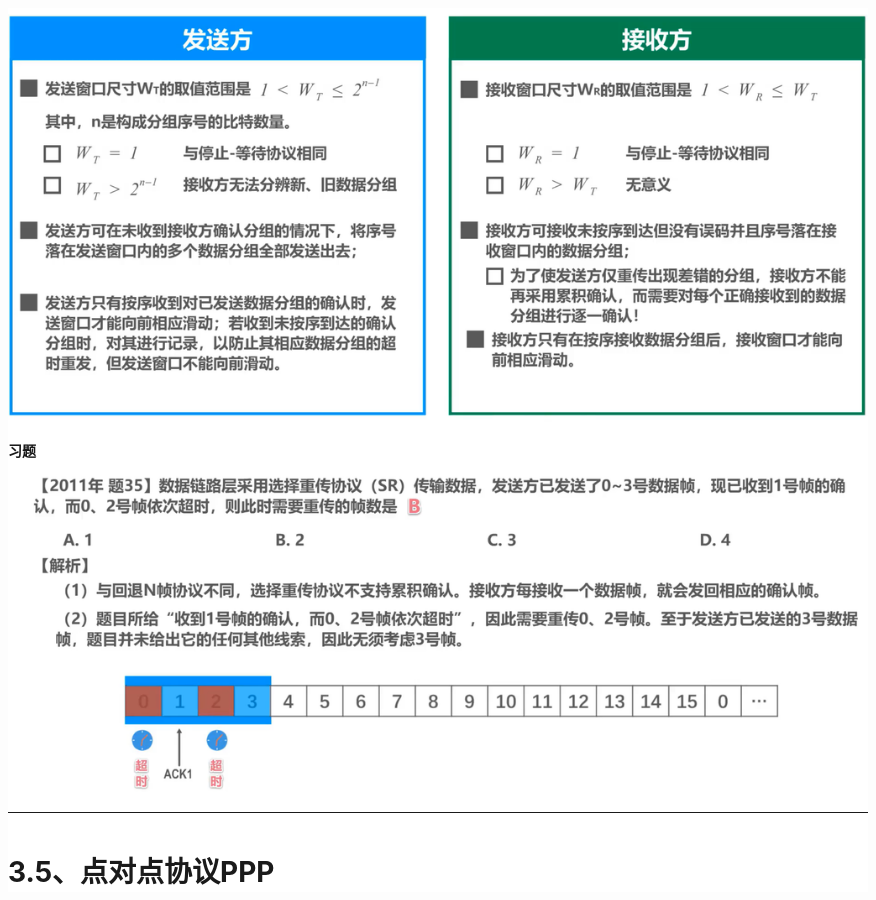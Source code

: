 ![image-20201012205133924](计算机网络第3章（数据链路层）.assets/image-20201012205133924.png)

**习题**

![image-20201012205250996](计算机网络第3章（数据链路层）.assets/image-20201012205250996.png)

------



# 3.5、点对点协议PPP


